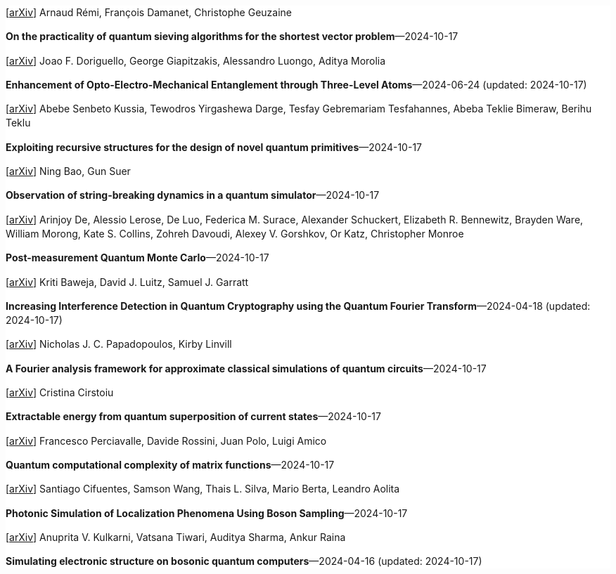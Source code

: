 [[arXiv](http://arxiv.org/abs/2410.13740v1)] Arnaud Rémi, François Damanet, Christophe Geuzaine


<b>On the practicality of quantum sieving algorithms for the shortest vector problem</b>—2024-10-17

 [[arXiv](http://arxiv.org/abs/2410.13759v1)] Joao F. Doriguello, George Giapitzakis, Alessandro Luongo, Aditya Morolia


<b>Enhancement of Opto-Electro-Mechanical Entanglement through Three-Level Atoms</b>—2024-06-24 (updated: 2024-10-17)

 [[arXiv](http://arxiv.org/abs/2406.16682v2)] Abebe Senbeto Kussia, Tewodros Yirgashewa Darge, Tesfay Gebremariam Tesfahannes, Abeba Teklie Bimeraw, Berihu Teklu


<b>Exploiting recursive structures for the design of novel quantum primitives</b>—2024-10-17

 [[arXiv](http://arxiv.org/abs/2410.13927v1)] Ning Bao, Gun Suer


<b>Observation of string-breaking dynamics in a quantum simulator</b>—2024-10-17

 [[arXiv](http://arxiv.org/abs/2410.13815v1)] Arinjoy De, Alessio Lerose, De Luo, Federica M. Surace, Alexander Schuckert, Elizabeth R. Bennewitz, Brayden Ware, William Morong, Kate S. Collins, Zohreh Davoudi, Alexey V. Gorshkov, Or Katz, Christopher Monroe


<b>Post-measurement Quantum Monte Carlo</b>—2024-10-17

 [[arXiv](http://arxiv.org/abs/2410.13844v1)] Kriti Baweja, David J. Luitz, Samuel J. Garratt


<b>Increasing Interference Detection in Quantum Cryptography using the Quantum Fourier Transform</b>—2024-04-18 (updated: 2024-10-17)

 [[arXiv](http://arxiv.org/abs/2404.12507v2)] Nicholas J. C. Papadopoulos, Kirby Linvill


<b>A Fourier analysis framework for approximate classical simulations of quantum circuits</b>—2024-10-17

 [[arXiv](http://arxiv.org/abs/2410.13856v1)] Cristina Cirstoiu


<b>Extractable energy from quantum superposition of current states</b>—2024-10-17

 [[arXiv](http://arxiv.org/abs/2410.13934v1)] Francesco Perciavalle, Davide Rossini, Juan Polo, Luigi Amico


<b>Quantum computational complexity of matrix functions</b>—2024-10-17

 [[arXiv](http://arxiv.org/abs/2410.13937v1)] Santiago Cifuentes, Samson Wang, Thais L. Silva, Mario Berta, Leandro Aolita


<b>Photonic Simulation of Localization Phenomena Using Boson Sampling</b>—2024-10-17

 [[arXiv](http://arxiv.org/abs/2410.13938v1)] Anuprita V. Kulkarni, Vatsana Tiwari, Auditya Sharma, Ankur Raina


<b>Simulating electronic structure on bosonic quantum computers</b>—2024-04-16 (updated: 2024-10-17)
